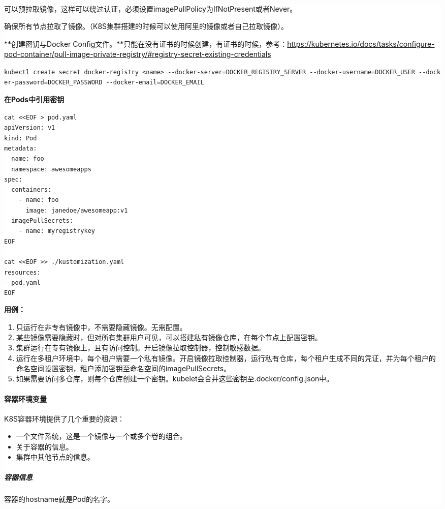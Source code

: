 可以预拉取镜像，这样可以绕过认证，必须设置imagePullPolicy为IfNotPresent或者Never。

确保所有节点拉取了镜像。（K8S集群搭建的时候可以使用阿里的镜像或者自己拉取镜像）。

**创建密钥与Docker Config文件。**只能在没有证书的时候创建，有证书的时候，参考：https://kubernetes.io/docs/tasks/configure-pod-container/pull-image-private-registry/#registry-secret-existing-credentials

```shell
kubectl create secret docker-registry <name> --docker-server=DOCKER_REGISTRY_SERVER --docker-username=DOCKER_USER --docker-password=DOCKER_PASSWORD --docker-email=DOCKER_EMAIL

```

**在Pods中引用密钥**

```shell 
cat <<EOF > pod.yaml
apiVersion: v1
kind: Pod
metadata:
  name: foo
  namespace: awesomeapps
spec:
  containers:
    - name: foo
      image: janedoe/awesomeapp:v1
  imagePullSecrets:
    - name: myregistrykey
EOF

cat <<EOF >> ./kustomization.yaml
resources:
- pod.yaml
EOF
```

**用例：**

1. 只运行在非专有镜像中，不需要隐藏镜像。无需配置。
2. 某些镜像需要隐藏时，但对所有集群用户可见，可以搭建私有镜像仓库，在每个节点上配置密钥。
3. 集群运行在专有镜像上，且有访问控制。开启镜像拉取控制器，控制敏感数据。
4. 运行在多租户环境中，每个租户需要一个私有镜像。开启镜像拉取控制器，运行私有仓库，每个租户生成不同的凭证，并为每个租户的命名空间设置密钥，租户添加密钥至命名空间的imagePullSecrets。
5. 如果需要访问多仓库，则每个仓库创建一个密钥。kubelet会合并这些密钥至.docker/config.json中。

#### 容器环境变量

K8S容器环境提供了几个重要的资源：

- 一个文件系统，这是一个镜像与一个或多个卷的组合。
- 关于容器的信息。
- 集群中其他节点的信息。

##### 容器信息

容器的hostname就是Pod的名字。
